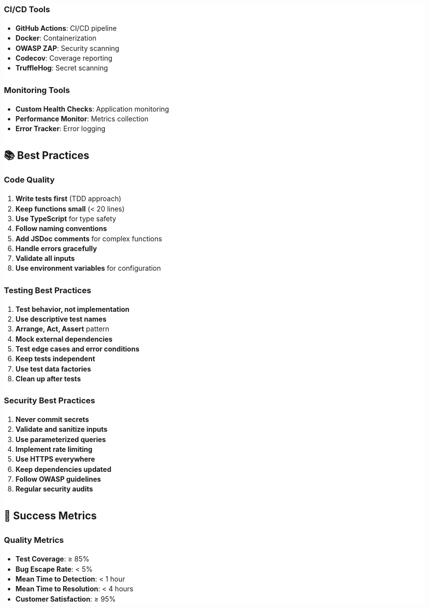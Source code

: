 ### CI/CD Tools
- **GitHub Actions**: CI/CD pipeline
- **Docker**: Containerization
- **OWASP ZAP**: Security scanning
- **Codecov**: Coverage reporting
- **TruffleHog**: Secret scanning

### Monitoring Tools
- **Custom Health Checks**: Application monitoring
- **Performance Monitor**: Metrics collection
- **Error Tracker**: Error logging

## 📚 Best Practices

### Code Quality
1. **Write tests first** (TDD approach)
2. **Keep functions small** (< 20 lines)
3. **Use TypeScript** for type safety
4. **Follow naming conventions**
5. **Add JSDoc comments** for complex functions
6. **Handle errors gracefully**
7. **Validate all inputs**
8. **Use environment variables** for configuration

### Testing Best Practices
1. **Test behavior, not implementation**
2. **Use descriptive test names**
3. **Arrange, Act, Assert** pattern
4. **Mock external dependencies**
5. **Test edge cases and error conditions**
6. **Keep tests independent**
7. **Use test data factories**
8. **Clean up after tests**

### Security Best Practices
1. **Never commit secrets**
2. **Validate and sanitize inputs**
3. **Use parameterized queries**
4. **Implement rate limiting**
5. **Use HTTPS everywhere**
6. **Keep dependencies updated**
7. **Follow OWASP guidelines**
8. **Regular security audits**

## 🎯 Success Metrics

### Quality Metrics
- **Test Coverage**: ≥ 85%
- **Bug Escape Rate**: < 5%
- **Mean Time to Detection**: < 1 hour
- **Mean Time to Resolution**: < 4 hours
- **Customer Satisfaction**: ≥ 95%
